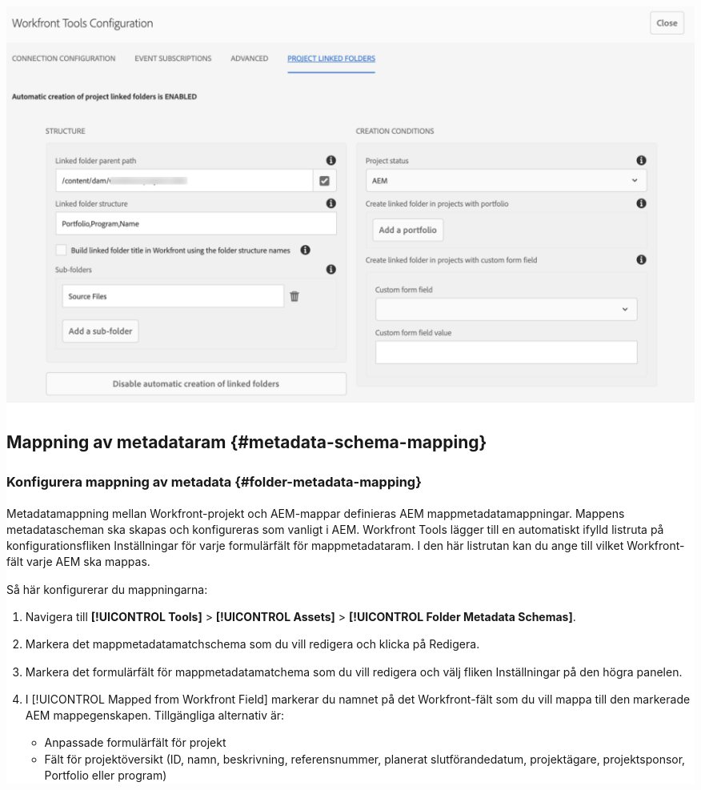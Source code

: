 ![länkad mappkonfiguration](/help/assets/assets/wf-linked-folder-config.png)

## Mappning av metadataram {#metadata-schema-mapping}

### Konfigurera mappning av metadata {#folder-metadata-mapping}

Metadatamappning mellan Workfront-projekt och AEM-mappar definieras AEM mappmetadatamappningar. Mappens metadatascheman ska skapas och konfigureras som vanligt i AEM. Workfront Tools lägger till en automatiskt ifylld listruta på konfigurationsfliken Inställningar för varje formulärfält för mappmetadataram. I den här listrutan kan du ange till vilket Workfront-fält varje AEM ska mappas.

Så här konfigurerar du mappningarna:

1. Navigera till **[!UICONTROL Tools]** > **[!UICONTROL Assets]** > **[!UICONTROL Folder Metadata Schemas]**.
1. Markera det mappmetadatamatchschema som du vill redigera och klicka på Redigera.
1. Markera det formulärfält för mappmetadatamatchema som du vill redigera och välj fliken Inställningar på den högra panelen.
1. I [!UICONTROL Mapped from Workfront Field] markerar du namnet på det Workfront-fält som du vill mappa till den markerade AEM mappegenskapen. Tillgängliga alternativ är:

   * Anpassade formulärfält för projekt
   * Fält för projektöversikt (ID, namn, beskrivning, referensnummer, planerat slutförandedatum, projektägare, projektsponsor, Portfolio eller program)
